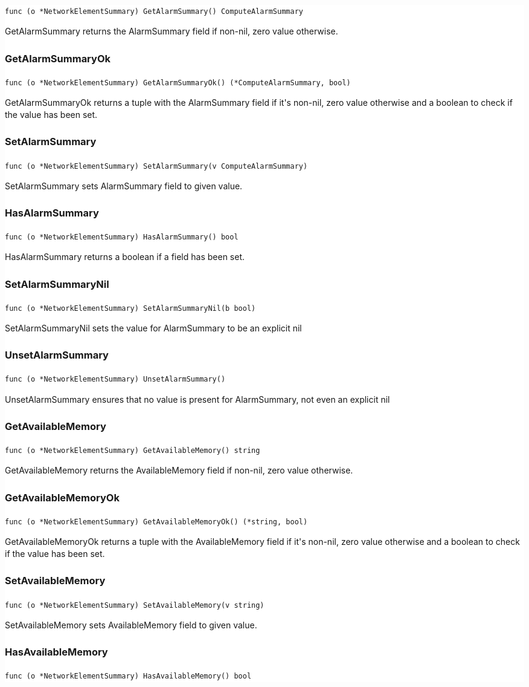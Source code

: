 `func (o *NetworkElementSummary) GetAlarmSummary() ComputeAlarmSummary`

GetAlarmSummary returns the AlarmSummary field if non-nil, zero value otherwise.

### GetAlarmSummaryOk

`func (o *NetworkElementSummary) GetAlarmSummaryOk() (*ComputeAlarmSummary, bool)`

GetAlarmSummaryOk returns a tuple with the AlarmSummary field if it's non-nil, zero value otherwise
and a boolean to check if the value has been set.

### SetAlarmSummary

`func (o *NetworkElementSummary) SetAlarmSummary(v ComputeAlarmSummary)`

SetAlarmSummary sets AlarmSummary field to given value.

### HasAlarmSummary

`func (o *NetworkElementSummary) HasAlarmSummary() bool`

HasAlarmSummary returns a boolean if a field has been set.

### SetAlarmSummaryNil

`func (o *NetworkElementSummary) SetAlarmSummaryNil(b bool)`

 SetAlarmSummaryNil sets the value for AlarmSummary to be an explicit nil

### UnsetAlarmSummary
`func (o *NetworkElementSummary) UnsetAlarmSummary()`

UnsetAlarmSummary ensures that no value is present for AlarmSummary, not even an explicit nil
### GetAvailableMemory

`func (o *NetworkElementSummary) GetAvailableMemory() string`

GetAvailableMemory returns the AvailableMemory field if non-nil, zero value otherwise.

### GetAvailableMemoryOk

`func (o *NetworkElementSummary) GetAvailableMemoryOk() (*string, bool)`

GetAvailableMemoryOk returns a tuple with the AvailableMemory field if it's non-nil, zero value otherwise
and a boolean to check if the value has been set.

### SetAvailableMemory

`func (o *NetworkElementSummary) SetAvailableMemory(v string)`

SetAvailableMemory sets AvailableMemory field to given value.

### HasAvailableMemory

`func (o *NetworkElementSummary) HasAvailableMemory() bool`
